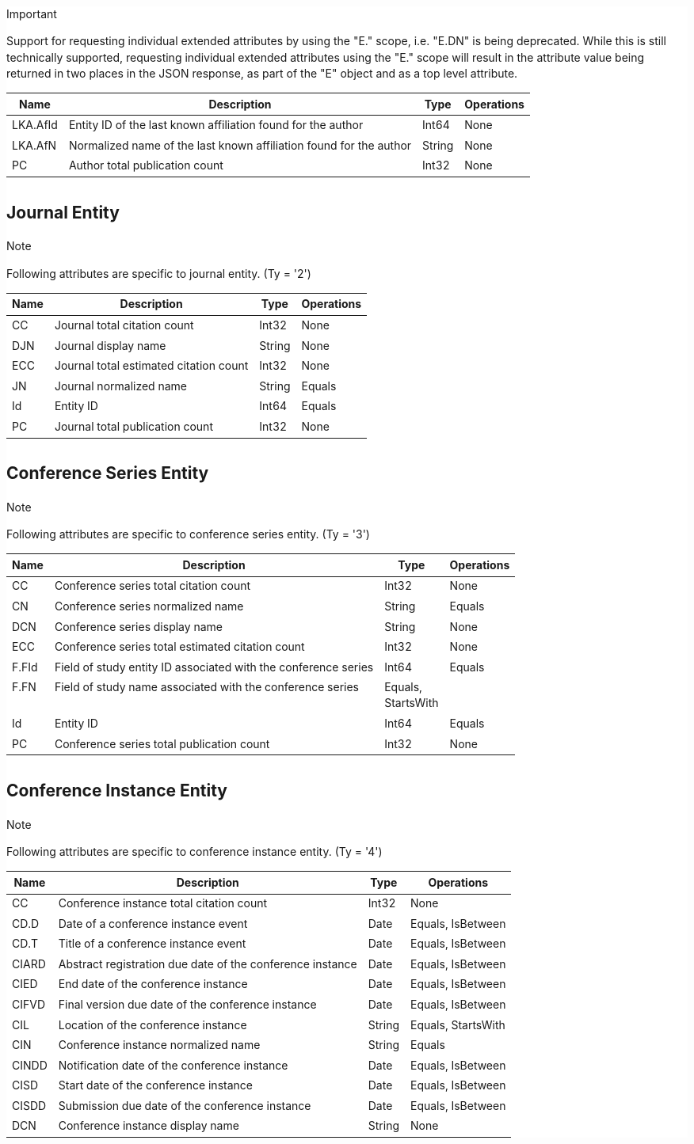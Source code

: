 > [!IMPORTANT]
> Support for requesting individual extended attributes by using the "E." scope, i.e. "E.DN" is being deprecated. While this is still technically supported, requesting individual extended attributes using the "E." scope will result in the attribute value being returned in two places in the JSON response, as part of the "E" object and as a top level attribute.

Name | Description | Type | Operations
--- | --- | --- | ---
LKA.AfId | Entity ID of the last known affiliation found for the author | Int64 | None
LKA.AfN | Normalized name of the last known affiliation found for the author | String | None
PC | Author total publication count | Int32 | None

## Journal Entity

> [!NOTE]
> Following attributes are specific to journal entity. (Ty = '2')

Name | Description | Type | Operations
--- | --- | --- | ---
CC        |Journal total citation count            |Int32        |None  
DJN        |Journal display name                |String        |None
ECC        |Journal total estimated citation count    |Int32        |None
JN        |Journal normalized name                    |String        |Equals
Id        |Entity ID                                |Int64        |Equals
PC    |Journal total publication count | Int32 | None

## Conference Series Entity

> [!NOTE]
> Following attributes are specific to conference series entity. (Ty = '3')

Name | Description | Type | Operations
--- | --- | --- | ---
CC        |Conference series total citation count            |Int32        |None  
CN        |Conference series normalized name        |String        |Equals
DCN        |Conference series display name         |String        |None
ECC        |Conference series total estimated citation count    |Int32        |None
F.FId    |Field of study entity ID associated with the conference series |Int64     | Equals
F.FN    |Field of study name associated with the conference series     | Equals,<br/>StartsWith
Id        |Entity ID                                |Int64        |Equals
PC    |Conference series total publication count |Int32 | None

## Conference Instance Entity

> [!NOTE]
> Following attributes are specific to conference instance entity. (Ty = '4')

Name | Description | Type | Operations
--- | --- | --- | ---
CC        |Conference instance total citation count            |Int32        |None  
CD.D    |Date of a conference instance event     |Date        |Equals, IsBetween
CD.T    |Title of a conference instance event     |Date        |Equals, IsBetween
CIARD    |Abstract registration due date of the conference instance     |Date        |Equals, IsBetween
CIED    |End date of the conference instance     |Date        |Equals, IsBetween
CIFVD    |Final version due date of the conference instance     |Date        |Equals, IsBetween
CIL        |Location of the conference instance     |String        |Equals, StartsWith
CIN        |Conference instance normalized name |String        |Equals
CINDD    |Notification date of the conference instance     |Date        |Equals, IsBetween
CISD    |Start date of the conference instance     |Date        |Equals, IsBetween
CISDD    |Submission due date of the conference instance     |Date        |Equals, IsBetween
DCN        |Conference instance display name  |String        |None